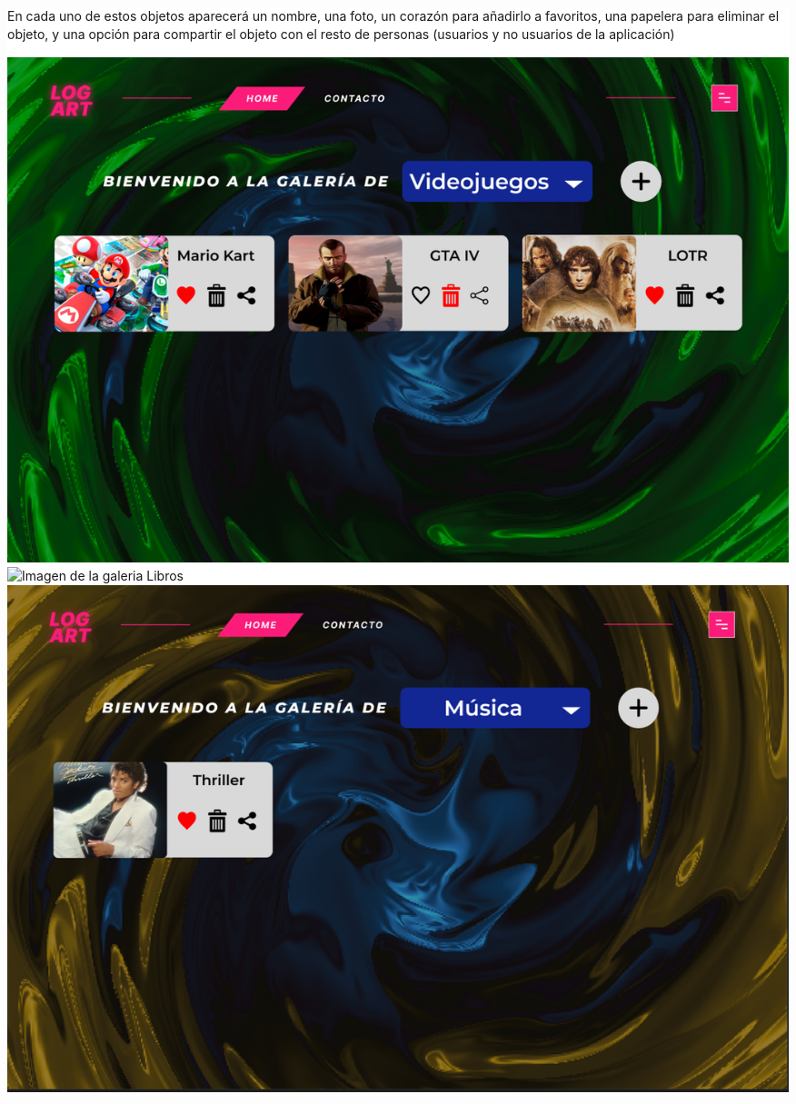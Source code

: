 En cada uno de estos objetos aparecerá un nombre, una foto, un corazón para añadirlo a favoritos, una papelera para eliminar el objeto, y una opción para compartir el objeto con el resto de personas (usuarios y no usuarios de la aplicación)

![Imagen de la galeria Juegos](/DocFiles/images/phase1/galleryGames.png)
![Imagen de la galeria Libros](/DocFiles/images/phase1/galleryBooks.png)
![Imagen de la galeria Canciones](/DocFiles/images/phase1/galleryMusic.png)